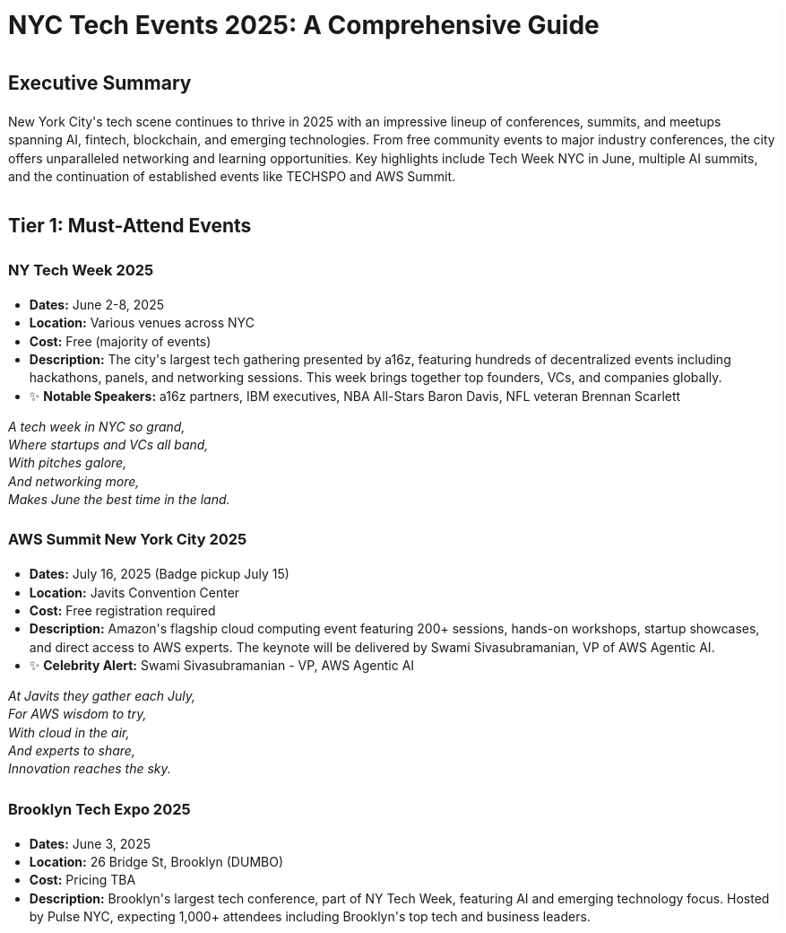 # NYC Tech Events 2025: A Comprehensive Guide

## Executive Summary

New York City's tech scene continues to thrive in 2025 with an impressive lineup of conferences, summits, and meetups spanning AI, fintech, blockchain, and emerging technologies. From free community events to major industry conferences, the city offers unparalleled networking and learning opportunities. Key highlights include Tech Week NYC in June, multiple AI summits, and the continuation of established events like TECHSPO and AWS Summit.

## Tier 1: Must-Attend Events

### NY Tech Week 2025
- **Dates:** June 2-8, 2025
- **Location:** Various venues across NYC
- **Cost:** Free (majority of events)
- **Description:** The city's largest tech gathering presented by a16z, featuring hundreds of decentralized events including hackathons, panels, and networking sessions. This week brings together top founders, VCs, and companies globally.
- ✨ **Notable Speakers:** a16z partners, IBM executives, NBA All-Stars Baron Davis, NFL veteran Brennan Scarlett

*A tech week in NYC so grand,*  
*Where startups and VCs all band,*  
*With pitches galore,*  
*And networking more,*  
*Makes June the best time in the land.*

### AWS Summit New York City 2025
- **Dates:** July 16, 2025 (Badge pickup July 15)
- **Location:** Javits Convention Center
- **Cost:** Free registration required
- **Description:** Amazon's flagship cloud computing event featuring 200+ sessions, hands-on workshops, startup showcases, and direct access to AWS experts. The keynote will be delivered by Swami Sivasubramanian, VP of AWS Agentic AI.
- ✨ **Celebrity Alert:** Swami Sivasubramanian - VP, AWS Agentic AI

*At Javits they gather each July,*  
*For AWS wisdom to try,*  
*With cloud in the air,*  
*And experts to share,*  
*Innovation reaches the sky.*

### Brooklyn Tech Expo 2025
- **Dates:** June 3, 2025
- **Location:** 26 Bridge St, Brooklyn (DUMBO)
- **Cost:** Pricing TBA
- **Description:** Brooklyn's largest tech conference, part of NY Tech Week, featuring AI and emerging technology focus. Hosted by Pulse NYC, expecting 1,000+ attendees including Brooklyn's top tech and business leaders.
